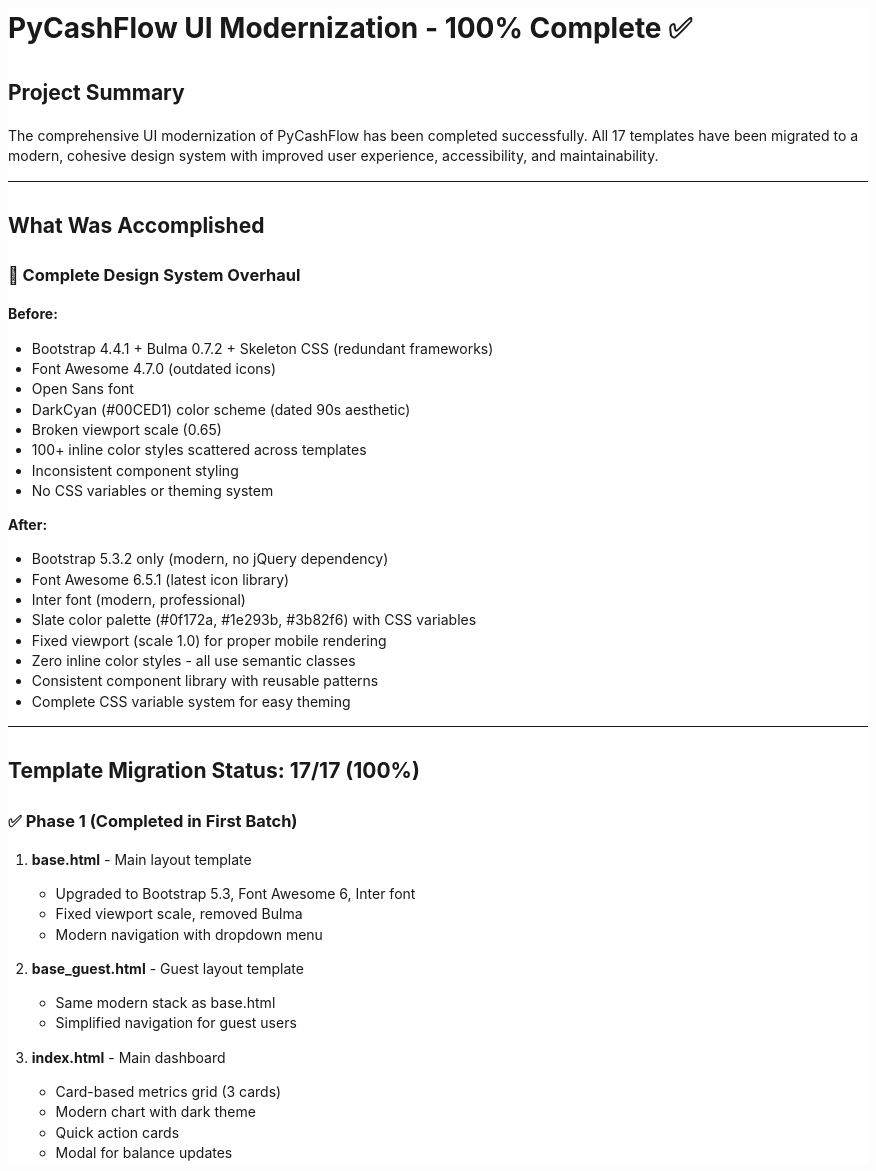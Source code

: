 # PyCashFlow UI Modernization - 100% Complete ✅

## Project Summary

The comprehensive UI modernization of PyCashFlow has been completed successfully. All 17 templates have been migrated to a modern, cohesive design system with improved user experience, accessibility, and maintainability.

---

## What Was Accomplished

### 🎨 Complete Design System Overhaul

**Before:**
- Bootstrap 4.4.1 + Bulma 0.7.2 + Skeleton CSS (redundant frameworks)
- Font Awesome 4.7.0 (outdated icons)
- Open Sans font
- DarkCyan (#00CED1) color scheme (dated 90s aesthetic)
- Broken viewport scale (0.65)
- 100+ inline color styles scattered across templates
- Inconsistent component styling
- No CSS variables or theming system

**After:**
- Bootstrap 5.3.2 only (modern, no jQuery dependency)
- Font Awesome 6.5.1 (latest icon library)
- Inter font (modern, professional)
- Slate color palette (#0f172a, #1e293b, #3b82f6) with CSS variables
- Fixed viewport (scale 1.0) for proper mobile rendering
- Zero inline color styles - all use semantic classes
- Consistent component library with reusable patterns
- Complete CSS variable system for easy theming

---

## Template Migration Status: 17/17 (100%)

### ✅ Phase 1 (Completed in First Batch)
1. **base.html** - Main layout template
   - Upgraded to Bootstrap 5.3, Font Awesome 6, Inter font
   - Fixed viewport scale, removed Bulma
   - Modern navigation with dropdown menu

2. **base_guest.html** - Guest layout template
   - Same modern stack as base.html
   - Simplified navigation for guest users

3. **index.html** - Main dashboard
   - Card-based metrics grid (3 cards)
   - Modern chart with dark theme
   - Quick action cards
   - Modal for balance updates
